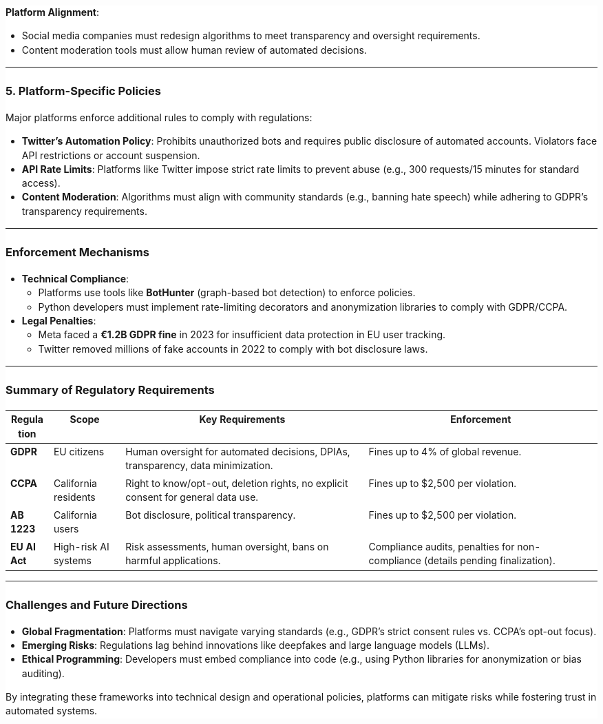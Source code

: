 **Platform Alignment**:  
- Social media companies must redesign algorithms to meet transparency and oversight requirements.  
- Content moderation tools must allow human review of automated decisions.  

---

### **5. Platform-Specific Policies**  
Major platforms enforce additional rules to comply with regulations:  
- **Twitter’s Automation Policy**: Prohibits unauthorized bots and requires public disclosure of automated accounts. Violators face API restrictions or account suspension.  
- **API Rate Limits**: Platforms like Twitter impose strict rate limits to prevent abuse (e.g., 300 requests/15 minutes for standard access).  
- **Content Moderation**: Algorithms must align with community standards (e.g., banning hate speech) while adhering to GDPR’s transparency requirements.  

---

### **Enforcement Mechanisms**  
- **Technical Compliance**:  
  - Platforms use tools like **BotHunter** (graph-based bot detection) to enforce policies.  
  - Python developers must implement rate-limiting decorators and anonymization libraries to comply with GDPR/CCPA.  
- **Legal Penalties**:  
  - Meta faced a **€1.2B GDPR fine** in 2023 for insufficient data protection in EU user tracking.  
  - Twitter removed millions of fake accounts in 2022 to comply with bot disclosure laws.  

---

### **Summary of Regulatory Requirements**  
| **Regulation**       | **Scope**                          | **Key Requirements**                                                                 | **Enforcement**                                                                 |  
|----------------------|------------------------------------|-------------------------------------------------------------------------------------|---------------------------------------------------------------------------------|  
| **GDPR**             | EU citizens                        | Human oversight for automated decisions, DPIAs, transparency, data minimization.     | Fines up to 4% of global revenue.                                                |  
| **CCPA**             | California residents               | Right to know/opt-out, deletion rights, no explicit consent for general data use.   | Fines up to $2,500 per violation.                                                |  
| **AB 1223**          | California users                   | Bot disclosure, political transparency.                                             | Fines up to $2,500 per violation.                                                |  
| **EU AI Act**        | High-risk AI systems               | Risk assessments, human oversight, bans on harmful applications.                    | Compliance audits, penalties for non-compliance (details pending finalization). |  

---

### **Challenges and Future Directions**  
- **Global Fragmentation**: Platforms must navigate varying standards (e.g., GDPR’s strict consent rules vs. CCPA’s opt-out focus).  
- **Emerging Risks**: Regulations lag behind innovations like deepfakes and large language models (LLMs).  
- **Ethical Programming**: Developers must embed compliance into code (e.g., using Python libraries for anonymization or bias auditing).  

By integrating these frameworks into technical design and operational policies, platforms can mitigate risks while fostering trust in automated systems.
